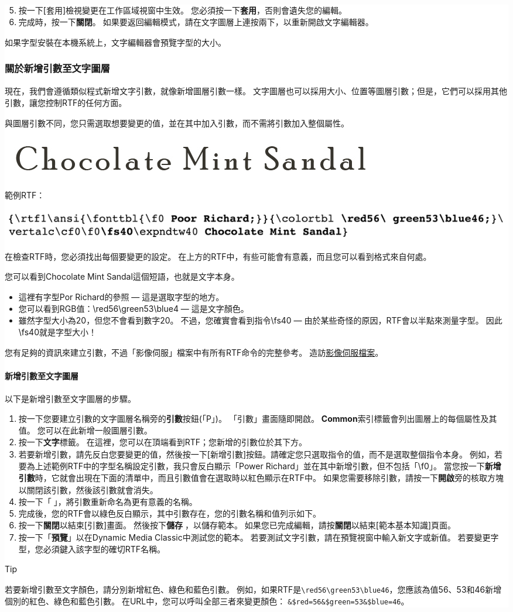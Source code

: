 5. 按一下[套用&#x200B;**&#x200B;**]檢視變更在工作區域視窗中生效。 您必須按一下&#x200B;**套用**，否則會遺失您的編輯。
6. 完成時，按一下&#x200B;**關閉**。 如果要返回編輯模式，請在文字圖層上連按兩下，以重新開啟文字編輯器。

如果字型安裝在本機系統上，文字編輯器會預覽字型的大小。

### 關於新增引數至文字圖層

現在，我們會遵循類似程式新增文字引數，就像新增圖層引數一樣。 文字圖層也可以採用大小、位置等圖層引數；但是，它們可以採用其他引數，讓您控制RTF的任何方面。

與圖層引數不同，您只需選取想要變更的值，並在其中加入引數，而不需將引數加入整個屬性。

![影像](assets/basic-templates/basic-templates-10.jpg)

範例RTF：

![影像](assets/basic-templates/sample-rtf.png)

在檢查RTF時，您必須找出每個要變更的設定。 在上方的RTF中，有些可能會有意義，而且您可以看到格式來自何處。

您可以看到Chocolate Mint Sandal這個短語，也就是文字本身。

- 這裡有字型Por Richard的參照 — 這是選取字型的地方。
- 您可以看到RGB值：\red56\green53\blue4 — 這是文字顏色。
- 雖然字型大小為20，但您不會看到數字20。 不過，您確實會看到指令\fs40 — 由於某些奇怪的原因，RTF會以半點來測量字型。 因此\fs40就是字型大小！

您有足夠的資訊來建立引數，不過「影像伺服」檔案中有所有RTF命令的完整參考。 造訪[影像伺服檔案](https://experienceleague.adobe.com/docs/dynamic-media-developer-resources/image-serving-api/image-serving-api/http-protocol-reference/text-formatting/c-text-formatting.html?lang=zh-Hant#concept-0d3136db7f6f49668274541cd4b6364c)。

#### 新增引數至文字圖層

以下是新增引數至文字圖層的步驟。

1. 按一下您要建立引數的文字圖層名稱旁的&#x200B;**引數**&#x200B;按鈕(「P」)。 「引數」畫面隨即開啟。 **Common**&#x200B;索引標籤會列出圖層上的每個屬性及其值。 您可以在此新增一般圖層引數。
1. 按一下&#x200B;**文字**&#x200B;標籤。 在這裡，您可以在頂端看到RTF；您新增的引數位於其下方。
1. 若要新增引數，請先反白您要變更的值，然後按一下[新增引數]按鈕。 **&#x200B;**&#x200B;請確定您只選取指令的值，而不是選取整個指令本身。 例如，若要為上述範例RTF中的字型名稱設定引數，我只會反白顯示「Power Richard」並在其中新增引數，但不包括「\f0」。 當您按一下&#x200B;**新增引數**&#x200B;時，它就會出現在下面的清單中，而且引數值會在選取時以紅色顯示在RTF中。 如果您需要移除引數，請按一下&#x200B;**開啟**&#x200B;旁的核取方塊以關閉該引數，然後該引數就會消失。
1. 按一下「 」，將引數重新命名為更有意義的名稱。
1. 完成後，您的RTF會以綠色反白顯示，其中引數存在，您的引數名稱和值列示如下。
1. 按一下&#x200B;**關閉**&#x200B;以結束[引數]畫面。 然後按下&#x200B;**儲存** ，以儲存範本。 如果您已完成編輯，請按&#x200B;**關閉**&#x200B;以結束[範本基本知識]頁面。
1. 按一下「**預覽**」以在Dynamic Media Classic中測試您的範本。 若要測試文字引數，請在預覽視窗中輸入新文字或新值。 若要變更字型，您必須鍵入該字型的確切RTF名稱。

>[!TIP]
>
>若要新增引數至文字顏色，請分別新增紅色、綠色和藍色引數。 例如，如果RTF是`\red56\green53\blue46`，您應該為值56、53和46新增個別的紅色、綠色和藍色引數。 在URL中，您可以呼叫全部三者來變更顏色： `&$red=56&$green=53&$blue=46`。
